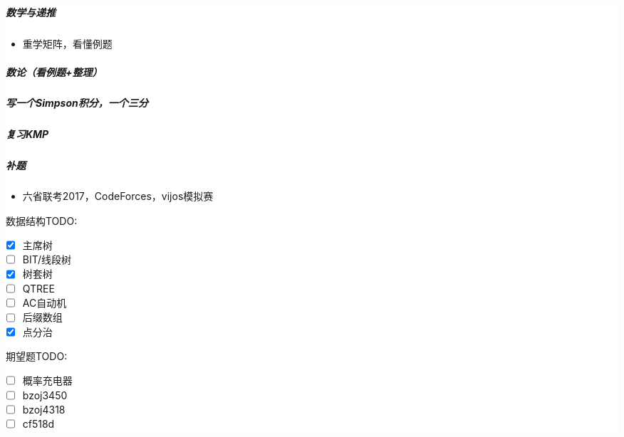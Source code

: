##### 数学与递推

- 重学矩阵，看懂例题

##### 数论（看例题+整理）

##### 写一个Simpson积分，一个三分

##### 复习KMP

##### 补题

- 六省联考2017，CodeForces，vijos模拟赛



数据结构TODO:

- [x] 主席树
- [ ] BIT/线段树
- [x] 树套树
- [ ] QTREE
- [ ] AC自动机
- [ ] 后缀数组
- [x] 点分治

期望题TODO:

- [ ] 概率充电器
- [ ] bzoj3450
- [ ] bzoj4318
- [ ] cf518d
